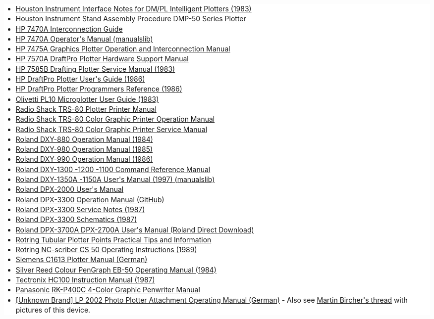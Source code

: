 - [Houston Instrument Interface Notes for DM/PL Intelligent Plotters (1983)](https://archive.org/details/hi-interface-notes-dm-pl-plotters)
- [Houston Instrument Stand Assembly Procedure DMP-50 Series Plotter](https://archive.org/details/hi-stand-assembly-procedure-dmp-50-series-plotter)
- [HP 7470A Interconnection Guide](https://archive.org/details/manualzilla-id-7029812)
- [HP 7470A Operator's Manual (manualslib)](https://www.manualslib.com/manual/1089592/Hp-7470a.html)
- [HP 7475A Graphics Plotter Operation and Interconnection Manual](https://archive.org/details/HP7475AOperationManual)
- [HP 7570A DraftPro Plotter Hardware Support Manual](https://archive.org/details/7570adraftproplotterhardwaresupportmanual0757090000201pagesdec86)
- [HP 7585B Drafting Plotter Service Manual (1983)](https://archive.org/details/bitsavers_hpplotter0_18190273)
- [HP DraftPro Plotter User's Guide (1986)](https://archive.org/details/draftproplotterusersguide0757090017163pagesmay86)
- [HP DraftPro Plotter Programmers Reference (1986)](https://archive.org/details/draftproprogrammersreference0757090001387pagessep86)
- [Olivetti PL10 Microplotter User Guide (1983)](https://archive.org/details/olivettipl10microplotter)
- [Radio Shack TRS-80 Plotter Printer Manual](https://archive.org/details/Plotter_Printer_19xx_Radio_Shack)
- [Radio Shack TRS-80 Color Graphic Printer Operation Manual](https://archive.org/details/cgp-115_operation_manual)
- [Radio Shack TRS-80 Color Graphic Printer Service Manual](https://archive.org/details/cgp-115-service-manual)
- [Roland DXY-880 Operation Manual (1984)](https://archive.org/details/RolandDXY880PlotterOperationManual)
- [Roland DXY-980 Operation Manual (1985)](https://archive.org/details/rolanddxy980operationmanual)
- [Roland DXY-990 Operation Manual (1986)](https://archive.org/details/roland-dxy-990)
- [Roland DXY-1300 -1200 -1100 Command Reference Manual](https://archive.org/details/rolanddxy130012001100commandreferencemanualaf)
- [Roland DXY-1350A -1150A User's Manual (1997) (manualslib)](https://www.manualslib.com/manual/884553/Roland-Dxy_1350.html)
- [Roland DPX-2000 User's Manual](https://archive.org/details/roland-dpx-2000-manual)
- [Roland DPX-3300 Operation Manual (GitHub)](https://github.com/sismoke/Roland-DPX-3300/blob/master/manual/DPX-3300.pdf)
- [Roland DPX-3300 Service Notes (1987)](https://archive.org/details/dpx-3300-service-manual)
- [Roland DPX-3300 Schematics (1987)](https://archive.org/details/dpx-3300-schematics)
- [Roland DPX-3700A DPX-2700A User's Manual (Roland Direct Download)](https://downloadcenter.rolanddg.com/contents/manuals/DPX-3700A+2700A_USE_E_R8.pdf)
- [Rotring Tubular Plotter Points Practical Tips and Information](https://archive.org/details/rotingtubularplotterpointprakticaltipsandinformation)
- [Rotring NC-scriber CS 50 Operating Instructions (1989)](https://archive.org/details/rotring_NC-scriber_CS_50_Operating_Instructions)
- [Siemens C1613 Plotter Manual (German)](https://archive.org/details/SiemensC1613Manual)
- [Silver Reed Colour PenGraph EB-50 Operating Manual (1984)](https://archive.org/details/silver-reed-colour-pengraph-eb-50-operating-manual)
- [Tectronix HC100 Instruction Manual (1987)](https://archive.org/details/manualsonline-id-212d14c3-7d2f-4e64-906f-1a22e86d1f35/)
- [Panasonic RK-P400C 4-Color Graphic Penwriter Manual](https://archive.org/details/panasonic-rk-p-400-c-manual)
- [[Unknown Brand] LP 2002 Photo Plotter Attachment Operating Manual (German)](https://archive.org/details/lp-2002-betriebsanleitung/) - Also see [Martin Bircher's thread](https://mastodon.social/@artandtech/109382879937442706) with pictures of this device.

